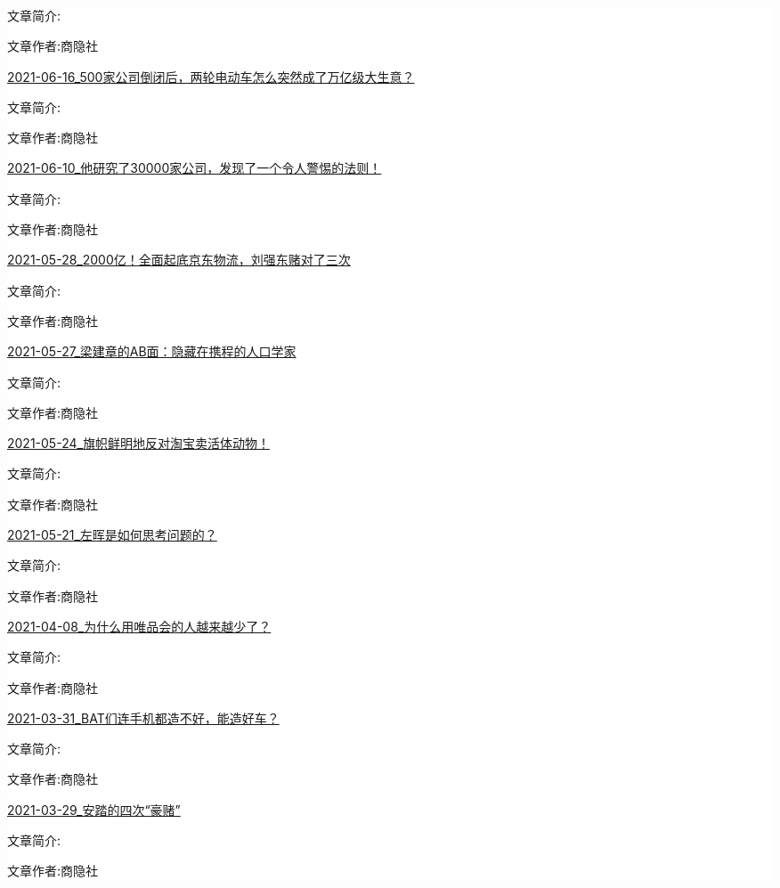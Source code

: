 文章简介:

文章作者:商隐社

[2021-06-16_500家公司倒闭后，两轮电动车怎么突然成了万亿级大生意？](http://mp.weixin.qq.com/s?__biz=MzkwMzIxNDIyMA==&mid=2247484893&idx=1&sn=4a73bb9c8895cc2ab5f47fa89c46a09b&chksm=c098e03ef7ef6928571fdb9b24011e400ae507c472a7e40011545c845febd7de55dd57b66fff&scene=27#wechat_redirect)

文章简介:

文章作者:商隐社

[2021-06-10_他研究了30000家公司，发现了一个令人警惕的法则！](http://mp.weixin.qq.com/s?__biz=MzkwMzIxNDIyMA==&mid=2247484860&idx=1&sn=9dc150a55bdf33c5e85f71734ea29bd1&chksm=c098e05ff7ef6949cab766644dd6bfaa4d5ff050d56766e3cca22942db7c9b70e05f7c76a910&scene=27#wechat_redirect)

文章简介:

文章作者:商隐社

[2021-05-28_2000亿！全面起底京东物流，刘强东赌对了三次](http://mp.weixin.qq.com/s?__biz=MzkwMzIxNDIyMA==&mid=2247484803&idx=1&sn=28e49e80fb8d895173dc2e53ce0ab8fd&chksm=c098e060f7ef69767217afb18969b76ddbbe438639333013e708a858fa62ba68f853de285611&scene=27#wechat_redirect)

文章简介:

文章作者:商隐社

[2021-05-27_梁建章的AB面：隐藏在携程的人口学家](http://mp.weixin.qq.com/s?__biz=MzkwMzIxNDIyMA==&mid=2247484756&idx=1&sn=d4ed181589c91fe50dc220107f92e95c&chksm=c098e0b7f7ef69a1988096f92a723e7ce4876b494b2e4af51b25a847f50e63aff98a0f17e6c7&scene=27#wechat_redirect)

文章简介:

文章作者:商隐社

[2021-05-24_旗帜鲜明地反对淘宝卖活体动物！](http://mp.weixin.qq.com/s?__biz=MzkwMzIxNDIyMA==&mid=2247484710&idx=1&sn=ad1b27838ceb3c6c48ad04f31ed591e1&chksm=c098e0c5f7ef69d32bf07b4eb33900d0f74adfe33c0a73848744530d9966b99c4eba87ee2172&scene=27#wechat_redirect)

文章简介:

文章作者:商隐社

[2021-05-21_左晖是如何思考问题的？](http://mp.weixin.qq.com/s?__biz=MzkwMzIxNDIyMA==&mid=2247484592&idx=1&sn=60e6a2b175f42da19fa3ee8b8eeb2c6c&chksm=c098e153f7ef68456f013d094de2f56b653d003b58931963281c10d1b40e72185c4f2b80766b&scene=27#wechat_redirect)

文章简介:

文章作者:商隐社

[2021-04-08_为什么用唯品会的人越来越少了？](http://mp.weixin.qq.com/s?__biz=MzkwMzIxNDIyMA==&mid=2247484395&idx=1&sn=650a1600bf7120acc1793d624c35597d&chksm=c098e608f7ef6f1e8c6166b00afabb097a997b78674f58664770540f45ba3eb2a144f70ef622&scene=27#wechat_redirect)

文章简介:

文章作者:商隐社

[2021-03-31_BAT们连手机都造不好，能造好车？](http://mp.weixin.qq.com/s?__biz=MzkwMzIxNDIyMA==&mid=2247484353&idx=1&sn=1f74c8d6beba8e513c27c92dd7e1061a&chksm=c098e622f7ef6f34c5fca462629e702842a3f488062ad794a53d6167755095f83cb328feda4a&scene=27#wechat_redirect)

文章简介:

文章作者:商隐社

[2021-03-29_安踏的四次“豪赌”](http://mp.weixin.qq.com/s?__biz=MzkwMzIxNDIyMA==&mid=2247484331&idx=1&sn=eceaed3e49948bd773a9ea3f1ef7ae7d&chksm=c098e648f7ef6f5e329b11d4960710d321b2da31da985360a3113a50e8c0ff889a13e3ee0116&scene=27#wechat_redirect)

文章简介:

文章作者:商隐社

